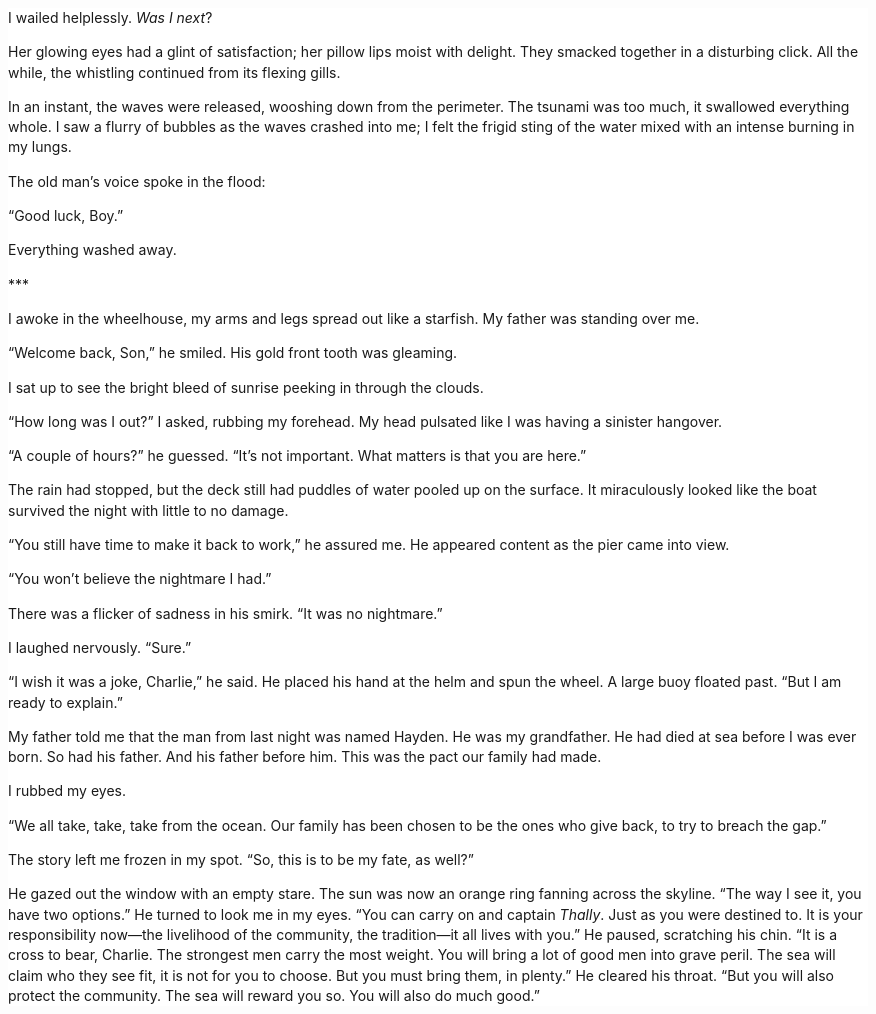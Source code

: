 I wailed helplessly. *Was I next*?  

Her glowing eyes had a glint of satisfaction; her pillow lips moist with delight. They smacked together in a disturbing click. All the while, the whistling continued from its flexing gills. 

In an instant, the waves were released, wooshing down from the perimeter. The tsunami was too much, it swallowed everything whole. I saw a flurry of bubbles as the waves crashed into me; I felt the frigid sting of the water mixed with an intense burning in my lungs. 

The old man’s voice spoke in the flood:

“Good luck, Boy.”

Everything washed away.

\*\*\*

I awoke in the wheelhouse, my arms and legs spread out like a starfish. My father was standing over me.

“Welcome back, Son,” he smiled. His gold front tooth was gleaming.

I sat up to see the bright bleed of sunrise peeking in through the clouds.

“How long was I out?” I asked, rubbing my forehead. My head pulsated like I was having a sinister hangover.

“A couple of hours?” he guessed. “It’s not important. What matters is that you are here.”

The rain had stopped, but the deck still had puddles of water pooled up on the surface. It miraculously looked like the boat survived the night with little to no damage.

“You still have time to make it back to work,” he assured me. He appeared content as the pier came into view. 

“You won’t believe the nightmare I had.”

There was a flicker of sadness in his smirk. “It was no nightmare.”

I laughed nervously. “Sure.”

“I wish it was a joke, Charlie,” he said. He placed his hand at the helm and spun the wheel. A large buoy floated past. “But I am ready to explain.”

My father told me that the man from last night was named Hayden. He was my grandfather. He had died at sea before I was ever born. So had his father. And his father before him. This was the pact our family had made.

I rubbed my eyes.

“We all take, take, take from the ocean. Our family has been chosen to be the ones who give back, to try to breach the gap.”

The story left me frozen in my spot. “So, this is to be my fate, as well?”

He gazed out the window with an empty stare. The sun was now an orange ring fanning across the skyline. “The way I see it, you have two options.” He turned to look me in my eyes. “You can carry on and captain *Thally*. Just as you were destined to. It is your responsibility now—the livelihood of the community, the tradition—it all lives with you.” He paused, scratching his chin. “It is a cross to bear, Charlie. The strongest men carry the most weight. You will bring a lot of good men into grave peril. The sea will claim who they see fit, it is not for you to choose. But you must bring them, in plenty.” He cleared his throat. “But you will also protect the community. The sea will reward you so. You will also do much good.”
